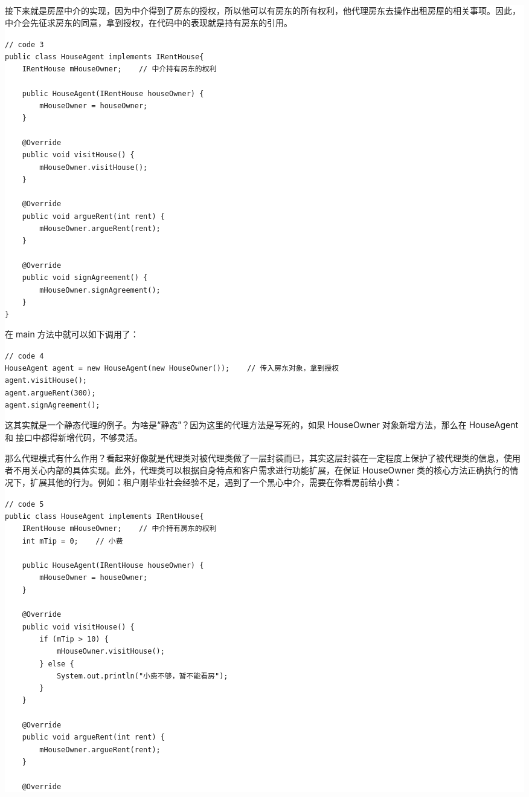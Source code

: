 ```
```
接下来就是房屋中介的实现，因为中介得到了房东的授权，所以他可以有房东的所有权利，他代理房东去操作出租房屋的相关事项。因此，中介会先征求房东的同意，拿到授权，在代码中的表现就是持有房东的引用。
```
// code 3
public class HouseAgent implements IRentHouse{
    IRentHouse mHouseOwner;    // 中介持有房东的权利

    public HouseAgent(IRentHouse houseOwner) {
        mHouseOwner = houseOwner;
    }

    @Override
    public void visitHouse() {
        mHouseOwner.visitHouse();
    }

    @Override
    public void argueRent(int rent) {
        mHouseOwner.argueRent(rent);
    }

    @Override
    public void signAgreement() {
        mHouseOwner.signAgreement();
    }
}
```
在 main 方法中就可以如下调用了：
```  
// code 4
HouseAgent agent = new HouseAgent(new HouseOwner());    // 传入房东对象，拿到授权
agent.visitHouse();
agent.argueRent(300);
agent.signAgreement();
```
这其实就是一个静态代理的例子。为啥是“静态”？因为这里的代理方法是写死的，如果 HouseOwner 对象新增方法，那么在 HouseAgent 和 接口中都得新增代码，不够灵活。

那么代理模式有什么作用？看起来好像就是代理类对被代理类做了一层封装而已，其实这层封装在一定程度上保护了被代理类的信息，使用者不用关心内部的具体实现。此外，代理类可以根据自身特点和客户需求进行功能扩展，在保证 HouseOwner 类的核心方法正确执行的情况下，扩展其他的行为。例如：租户刚毕业社会经验不足，遇到了一个黑心中介，需要在你看房前给小费：
```
// code 5
public class HouseAgent implements IRentHouse{
    IRentHouse mHouseOwner;    // 中介持有房东的权利
    int mTip = 0;    // 小费

    public HouseAgent(IRentHouse houseOwner) {
        mHouseOwner = houseOwner;
    }

    @Override
    public void visitHouse() {
        if (mTip > 10) {
            mHouseOwner.visitHouse();
        } else {
            System.out.println("小费不够，暂不能看房");
        }
    }

    @Override
    public void argueRent(int rent) {
        mHouseOwner.argueRent(rent);
    }

    @Override
```